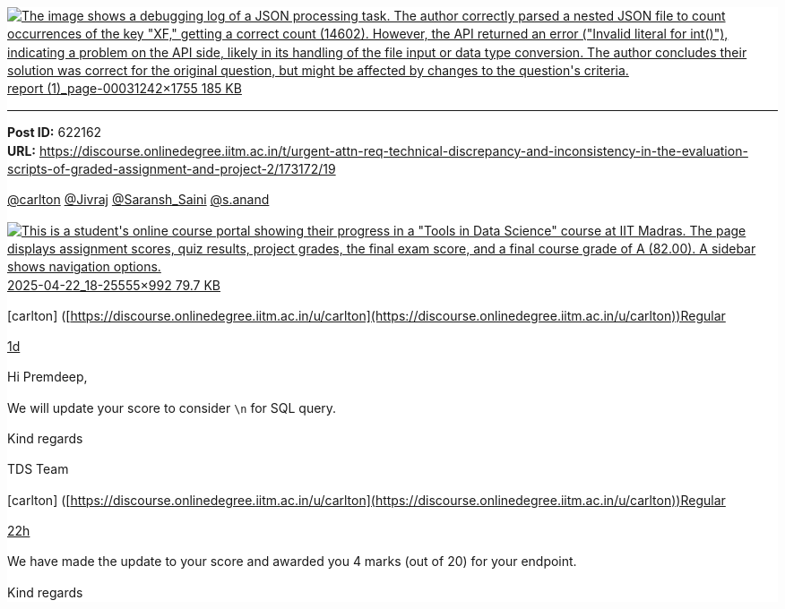 
[![The image shows a debugging log of a JSON processing task.  The author correctly parsed a nested JSON file to count occurrences of the key "XF," getting a correct count (14602). However, the API returned an error ("Invalid literal for int()"), indicating a problem on the API side, likely in its handling of the file input or data type conversion.  The author concludes their solution was correct for the original question, but might be affected by changes to the question's criteria.
](https://europe1.discourse-cdn.com/flex013/uploads/iitm/optimized/3X/7/d/7d0d5a927877a33bb29013175f58685e9d17d897_2_353x500.jpeg)report (1)_page-00031242×1755 185 KB](https://europe1.discourse-cdn.com/flex013/uploads/iitm/original/3X/7/d/7d0d5a927877a33bb29013175f58685e9d17d897.jpeg)

---
**Post ID:** 622162  
**URL:** https://discourse.onlinedegree.iitm.ac.in/t/urgent-attn-req-technical-discrepancy-and-inconsistency-in-the-evaluation-scripts-of-graded-assignment-and-project-2/173172/19  

[@carlton](/u/carlton) [@Jivraj](/u/jivraj) [@Saransh_Saini](/u/saransh_saini) [@s.anand](/u/s.anand)


[![This is a student's online course portal showing their progress in a "Tools in Data Science" course at IIT Madras.  The page displays assignment scores, quiz results, project grades, the final exam score, and a final course grade of A (82.00).  A sidebar shows navigation options.
](https://europe1.discourse-cdn.com/flex013/uploads/iitm/optimized/3X/b/d/bd9de6281660efb1bab7ed87439e74a985714637_2_279x500.png)2025-04-22_18-25555×992 79.7 KB](https://europe1.discourse-cdn.com/flex013/uploads/iitm/original/3X/b/d/bd9de6281660efb1bab7ed87439e74a985714637.png)



[carlton]     ([https://discourse.onlinedegree.iitm.ac.in/u/carlton](https://discourse.onlinedegree.iitm.ac.in/u/carlton))Regular


[1d](https://discourse.onlinedegree.iitm.ac.in/t/urgent-attn-req-technical-discrepancy-and-inconsistency-in-the-evaluation-scripts-of-graded-assignment-and-project-2/173172/2)


Hi Premdeep,


We will update your score to consider `\n` for SQL query.


Kind regards


TDS Team




[carlton]     ([https://discourse.onlinedegree.iitm.ac.in/u/carlton](https://discourse.onlinedegree.iitm.ac.in/u/carlton))Regular


[22h](https://discourse.onlinedegree.iitm.ac.in/t/urgent-attn-req-technical-discrepancy-and-inconsistency-in-the-evaluation-scripts-of-graded-assignment-and-project-2/173172/5)


We have made the update to your score and awarded you 4 marks (out of 20) for your endpoint.


Kind regards

